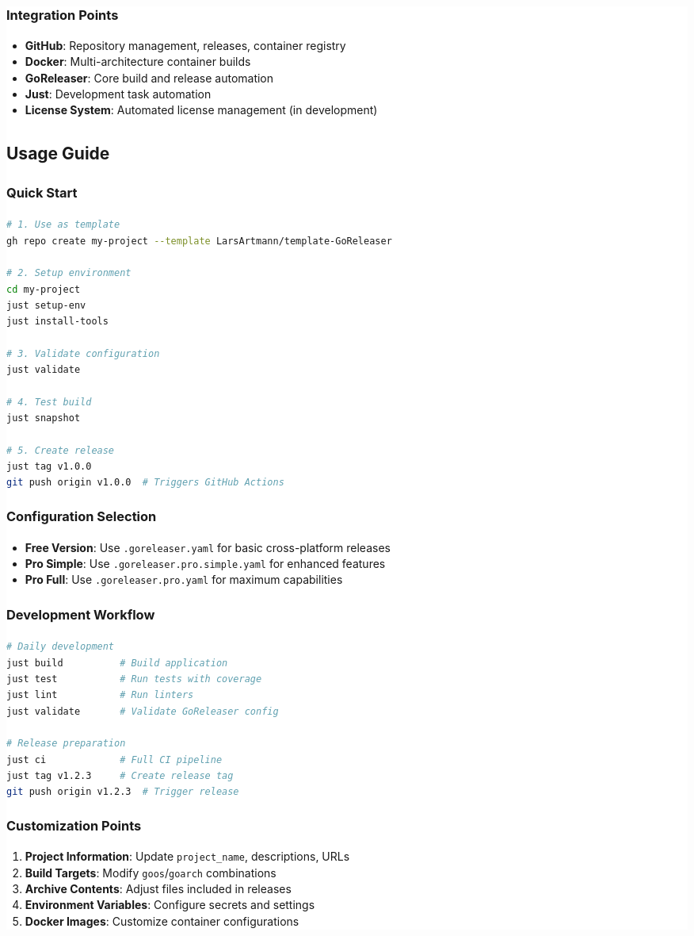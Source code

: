 ### Integration Points
- **GitHub**: Repository management, releases, container registry
- **Docker**: Multi-architecture container builds
- **GoReleaser**: Core build and release automation
- **Just**: Development task automation
- **License System**: Automated license management (in development)

## Usage Guide

### Quick Start
```bash
# 1. Use as template
gh repo create my-project --template LarsArtmann/template-GoReleaser

# 2. Setup environment
cd my-project
just setup-env
just install-tools

# 3. Validate configuration
just validate

# 4. Test build
just snapshot

# 5. Create release
just tag v1.0.0
git push origin v1.0.0  # Triggers GitHub Actions
```

### Configuration Selection
- **Free Version**: Use `.goreleaser.yaml` for basic cross-platform releases
- **Pro Simple**: Use `.goreleaser.pro.simple.yaml` for enhanced features
- **Pro Full**: Use `.goreleaser.pro.yaml` for maximum capabilities

### Development Workflow
```bash
# Daily development
just build          # Build application
just test           # Run tests with coverage
just lint           # Run linters
just validate       # Validate GoReleaser config

# Release preparation
just ci             # Full CI pipeline
just tag v1.2.3     # Create release tag
git push origin v1.2.3  # Trigger release
```

### Customization Points
1. **Project Information**: Update `project_name`, descriptions, URLs
2. **Build Targets**: Modify `goos`/`goarch` combinations
3. **Archive Contents**: Adjust files included in releases
4. **Environment Variables**: Configure secrets and settings
5. **Docker Images**: Customize container configurations
